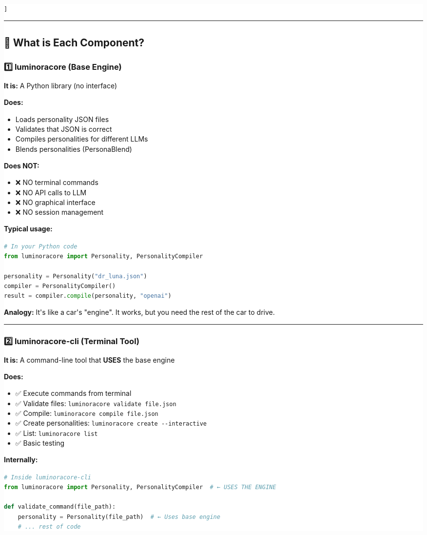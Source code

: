 ```python
]
```

---

## 🤔 What is Each Component?

### 1️⃣ **luminoracore** (Base Engine)

**It is:** A Python library (no interface)

**Does:**
- Loads personality JSON files
- Validates that JSON is correct
- Compiles personalities for different LLMs
- Blends personalities (PersonaBlend)

**Does NOT:**
- ❌ NO terminal commands
- ❌ NO API calls to LLM
- ❌ NO graphical interface
- ❌ NO session management

**Typical usage:**
```python
# In your Python code
from luminoracore import Personality, PersonalityCompiler

personality = Personality("dr_luna.json")
compiler = PersonalityCompiler()
result = compiler.compile(personality, "openai")
```

**Analogy:** It's like a car's "engine". It works, but you need the rest of the car to drive.

---

### 2️⃣ **luminoracore-cli** (Terminal Tool)

**It is:** A command-line tool that **USES** the base engine

**Does:**
- ✅ Execute commands from terminal
- ✅ Validate files: `luminoracore validate file.json`
- ✅ Compile: `luminoracore compile file.json`
- ✅ Create personalities: `luminoracore create --interactive`
- ✅ List: `luminoracore list`
- ✅ Basic testing

**Internally:**
```python
# Inside luminoracore-cli
from luminoracore import Personality, PersonalityCompiler  # ← USES THE ENGINE

def validate_command(file_path):
    personality = Personality(file_path)  # ← Uses base engine
    # ... rest of code
```
